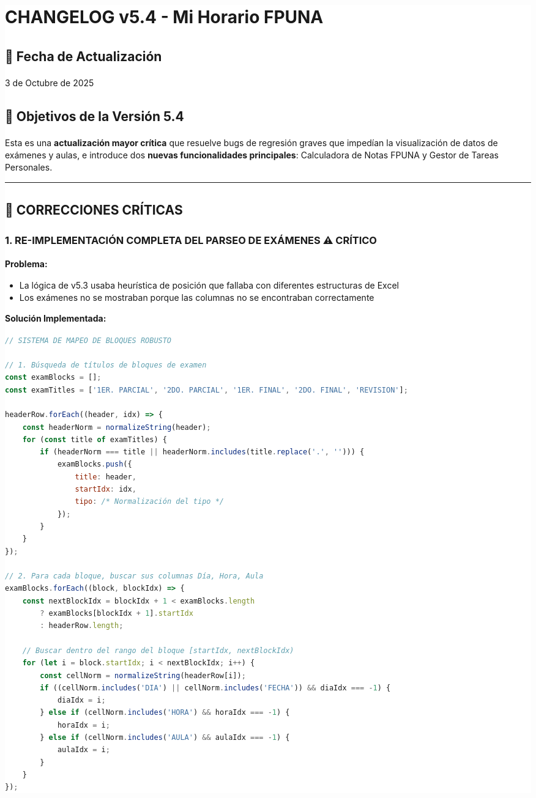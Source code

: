 # CHANGELOG v5.4 - Mi Horario FPUNA

## 📅 Fecha de Actualización
3 de Octubre de 2025

## 🎯 Objetivos de la Versión 5.4

Esta es una **actualización mayor crítica** que resuelve bugs de regresión graves que impedían la visualización de datos de exámenes y aulas, e introduce dos **nuevas funcionalidades principales**: Calculadora de Notas FPUNA y Gestor de Tareas Personales.

---

## 🐛 CORRECCIONES CRÍTICAS

### 1. **RE-IMPLEMENTACIÓN COMPLETA DEL PARSEO DE EXÁMENES** ⚠️ CRÍTICO

**Problema:**
- La lógica de v5.3 usaba heurística de posición que fallaba con diferentes estructuras de Excel
- Los exámenes no se mostraban porque las columnas no se encontraban correctamente

**Solución Implementada:**
```javascript
// SISTEMA DE MAPEO DE BLOQUES ROBUSTO

// 1. Búsqueda de títulos de bloques de examen
const examBlocks = [];
const examTitles = ['1ER. PARCIAL', '2DO. PARCIAL', '1ER. FINAL', '2DO. FINAL', 'REVISION'];

headerRow.forEach((header, idx) => {
    const headerNorm = normalizeString(header);
    for (const title of examTitles) {
        if (headerNorm === title || headerNorm.includes(title.replace('.', ''))) {
            examBlocks.push({
                title: header,
                startIdx: idx,
                tipo: /* Normalización del tipo */
            });
        }
    }
});

// 2. Para cada bloque, buscar sus columnas Día, Hora, Aula
examBlocks.forEach((block, blockIdx) => {
    const nextBlockIdx = blockIdx + 1 < examBlocks.length 
        ? examBlocks[blockIdx + 1].startIdx 
        : headerRow.length;
    
    // Buscar dentro del rango del bloque [startIdx, nextBlockIdx)
    for (let i = block.startIdx; i < nextBlockIdx; i++) {
        const cellNorm = normalizeString(headerRow[i]);
        if ((cellNorm.includes('DIA') || cellNorm.includes('FECHA')) && diaIdx === -1) {
            diaIdx = i;
        } else if (cellNorm.includes('HORA') && horaIdx === -1) {
            horaIdx = i;
        } else if (cellNorm.includes('AULA') && aulaIdx === -1) {
            aulaIdx = i;
        }
    }
});

```